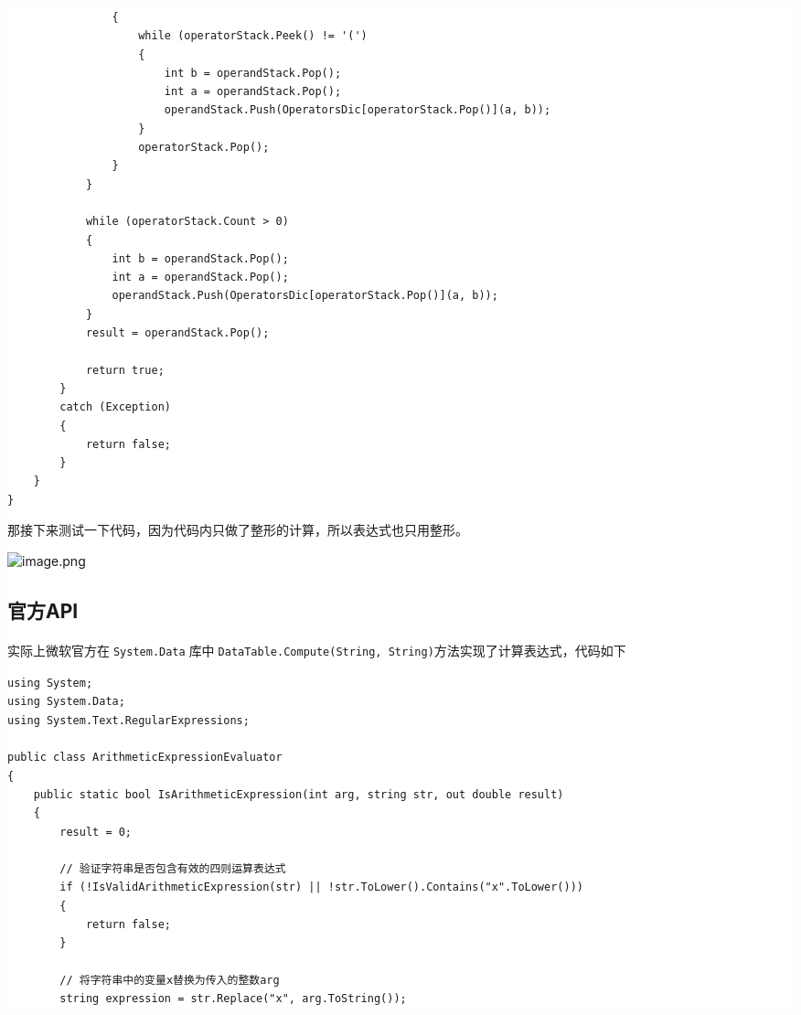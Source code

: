                     {
                        while (operatorStack.Peek() != '(')
                        {
                            int b = operandStack.Pop();
                            int a = operandStack.Pop();
                            operandStack.Push(OperatorsDic[operatorStack.Pop()](a, b));
                        }
                        operatorStack.Pop();
                    }
                }
    
                while (operatorStack.Count > 0)
                {
                    int b = operandStack.Pop();
                    int a = operandStack.Pop();
                    operandStack.Push(OperatorsDic[operatorStack.Pop()](a, b));
                }
                result = operandStack.Pop();
    
                return true;
            }
            catch (Exception)
            {
                return false;
            }
        }
    }
    

那接下来测试一下代码，因为代码内只做了整形的计算，所以表达式也只用整形。

![image.png](https://niuery.com/static/img/6d1f76e804d309a034bce9010ed0254d.image.png)

官方API
-----

实际上微软官方在 `System.Data` 库中 `DataTable.Compute(String, String)`方法实现了计算表达式，代码如下

    using System;
    using System.Data;
    using System.Text.RegularExpressions;
    
    public class ArithmeticExpressionEvaluator
    {
        public static bool IsArithmeticExpression(int arg, string str, out double result)
        {
            result = 0;
    
            // 验证字符串是否包含有效的四则运算表达式
            if (!IsValidArithmeticExpression(str) || !str.ToLower().Contains("x".ToLower()))
            {
                return false;
            }
    
            // 将字符串中的变量x替换为传入的整数arg
            string expression = str.Replace("x", arg.ToString());
    